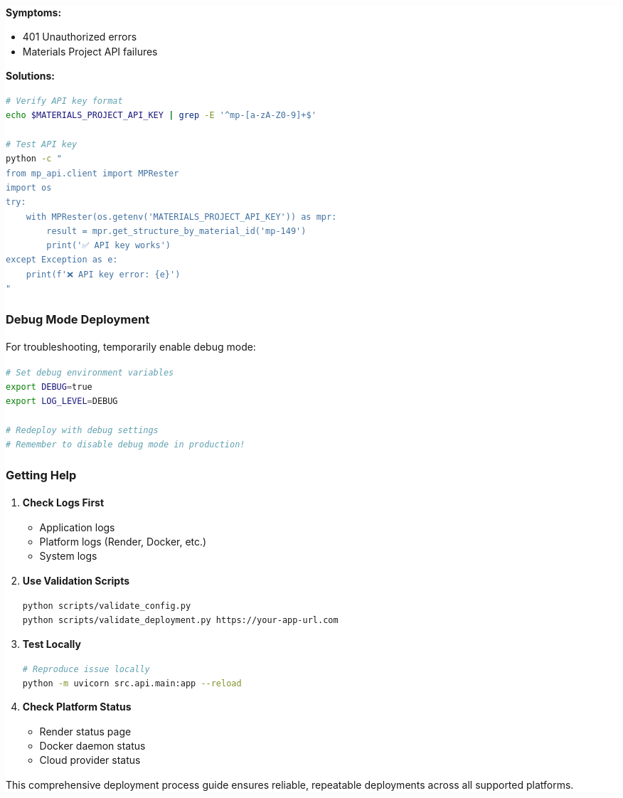 **Symptoms:**
- 401 Unauthorized errors
- Materials Project API failures

**Solutions:**
```bash
# Verify API key format
echo $MATERIALS_PROJECT_API_KEY | grep -E '^mp-[a-zA-Z0-9]+$'

# Test API key
python -c "
from mp_api.client import MPRester
import os
try:
    with MPRester(os.getenv('MATERIALS_PROJECT_API_KEY')) as mpr:
        result = mpr.get_structure_by_material_id('mp-149')
        print('✅ API key works')
except Exception as e:
    print(f'❌ API key error: {e}')
"
```

### Debug Mode Deployment

For troubleshooting, temporarily enable debug mode:

```bash
# Set debug environment variables
export DEBUG=true
export LOG_LEVEL=DEBUG

# Redeploy with debug settings
# Remember to disable debug mode in production!
```

### Getting Help

1. **Check Logs First**
   - Application logs
   - Platform logs (Render, Docker, etc.)
   - System logs

2. **Use Validation Scripts**
   ```bash
   python scripts/validate_config.py
   python scripts/validate_deployment.py https://your-app-url.com
   ```

3. **Test Locally**
   ```bash
   # Reproduce issue locally
   python -m uvicorn src.api.main:app --reload
   ```

4. **Check Platform Status**
   - Render status page
   - Docker daemon status
   - Cloud provider status

This comprehensive deployment process guide ensures reliable, repeatable deployments across all supported platforms.